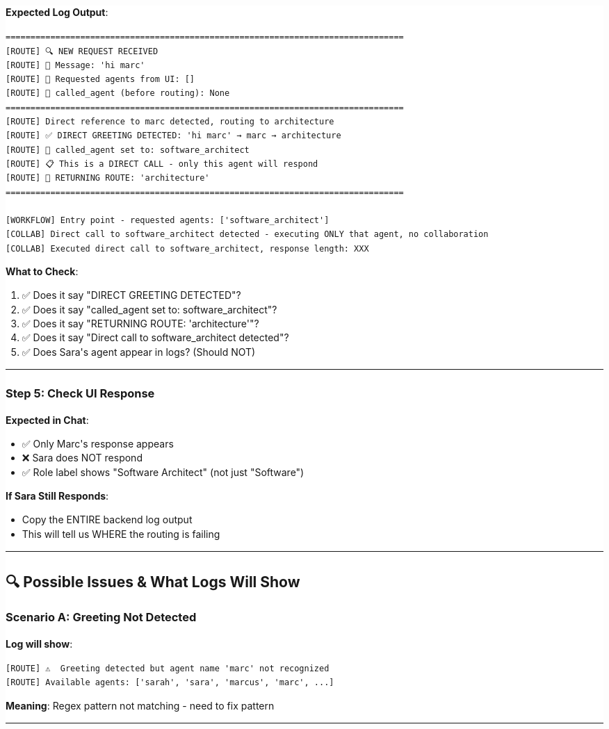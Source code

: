 **Expected Log Output**:
```
================================================================================
[ROUTE] 🔍 NEW REQUEST RECEIVED
[ROUTE] 📝 Message: 'hi marc'
[ROUTE] 👥 Requested agents from UI: []
[ROUTE] 🎯 called_agent (before routing): None
================================================================================
[ROUTE] Direct reference to marc detected, routing to architecture
[ROUTE] ✅ DIRECT GREETING DETECTED: 'hi marc' → marc → architecture
[ROUTE] 🎯 called_agent set to: software_architect
[ROUTE] 📋 This is a DIRECT CALL - only this agent will respond
[ROUTE] 🚀 RETURNING ROUTE: 'architecture'
================================================================================

[WORKFLOW] Entry point - requested agents: ['software_architect']
[COLLAB] Direct call to software_architect detected - executing ONLY that agent, no collaboration
[COLLAB] Executed direct call to software_architect, response length: XXX
```

**What to Check**:
1. ✅ Does it say "DIRECT GREETING DETECTED"?
2. ✅ Does it say "called_agent set to: software_architect"?
3. ✅ Does it say "RETURNING ROUTE: 'architecture'"?
4. ✅ Does it say "Direct call to software_architect detected"?
5. ✅ Does Sara's agent appear in logs? (Should NOT)

---

### Step 5: Check UI Response

**Expected in Chat**:
- ✅ Only Marc's response appears
- ❌ Sara does NOT respond
- ✅ Role label shows "Software Architect" (not just "Software")

**If Sara Still Responds**:
- Copy the ENTIRE backend log output
- This will tell us WHERE the routing is failing

---

## 🔍 Possible Issues & What Logs Will Show

### Scenario A: Greeting Not Detected
**Log will show**:
```
[ROUTE] ⚠️  Greeting detected but agent name 'marc' not recognized
[ROUTE] Available agents: ['sarah', 'sara', 'marcus', 'marc', ...]
```
**Meaning**: Regex pattern not matching - need to fix pattern

---
